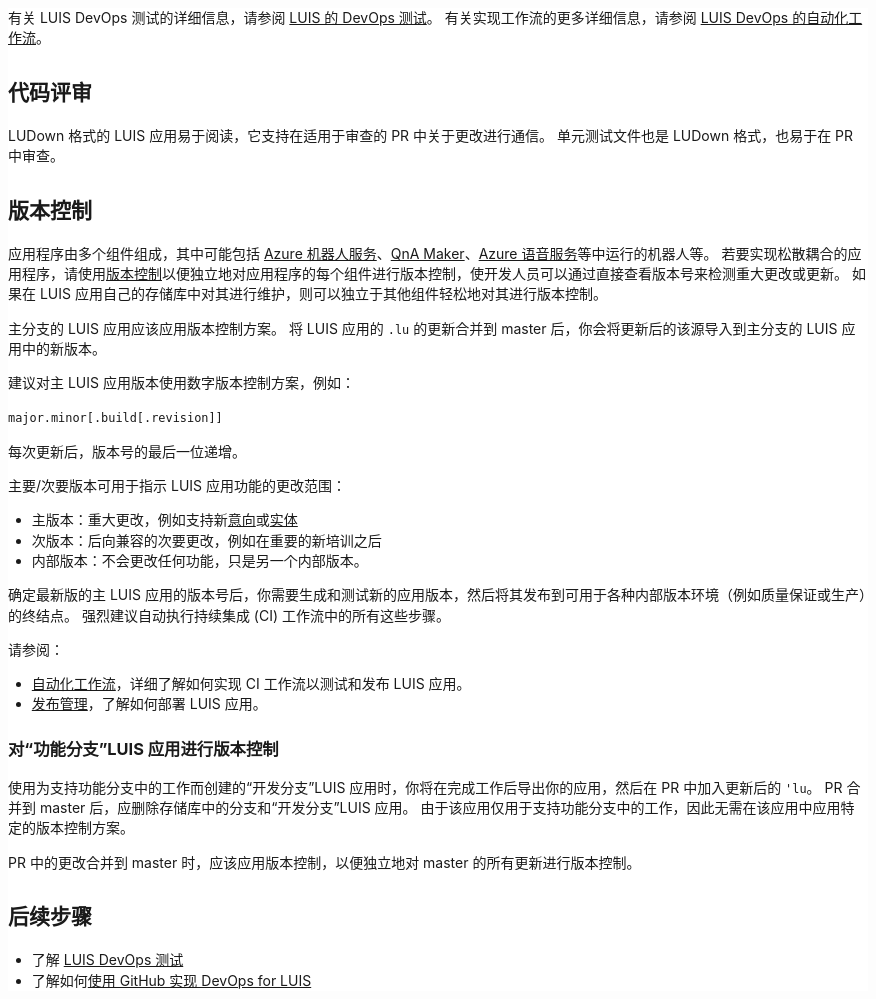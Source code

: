 有关 LUIS DevOps 测试的详细信息，请参阅 [LUIS 的 DevOps 测试](luis-concept-devops-testing.md)。 有关实现工作流的更多详细信息，请参阅 [LUIS DevOps 的自动化工作流](luis-concept-devops-automation.md)。

## <a name="code-reviews"></a>代码评审

LUDown 格式的 LUIS 应用易于阅读，它支持在适用于审查的 PR 中关于更改进行通信。 单元测试文件也是 LUDown 格式，也易于在 PR 中审查。

## <a name="versioning"></a>版本控制

应用程序由多个组件组成，其中可能包括 [Azure 机器人服务](https://docs.microsoft.com/azure/bot-service/bot-service-overview-introduction?view=azure-bot-service-4.0)、[QnA Maker](https://www.qnamaker.ai/)、[Azure 语音服务](https://docs.microsoft.com/azure/cognitive-services/speech-service/overview)等中运行的机器人等。 若要实现松散耦合的应用程序，请使用[版本控制](https://docs.microsoft.com/azure/devops/learn/git/what-is-version-control)以便独立地对应用程序的每个组件进行版本控制，使开发人员可以通过直接查看版本号来检测重大更改或更新。 如果在 LUIS 应用自己的存储库中对其进行维护，则可以独立于其他组件轻松地对其进行版本控制。

主分支的 LUIS 应用应该应用版本控制方案。 将 LUIS 应用的 `.lu` 的更新合并到 master 后，你会将更新后的该源导入到主分支的 LUIS 应用中的新版本。

建议对主 LUIS 应用版本使用数字版本控制方案，例如：

`major.minor[.build[.revision]]`

每次更新后，版本号的最后一位递增。

主要/次要版本可用于指示 LUIS 应用功能的更改范围：

* 主版本：重大更改，例如支持新[意向](https://docs.microsoft.com/azure/cognitive-services/luis/luis-concept-intent)或[实体](https://docs.microsoft.com/azure/cognitive-services/luis/luis-concept-entity-types)
* 次版本：后向兼容的次要更改，例如在重要的新培训之后
* 内部版本：不会更改任何功能，只是另一个内部版本。

确定最新版的主 LUIS 应用的版本号后，你需要生成和测试新的应用版本，然后将其发布到可用于各种内部版本环境（例如质量保证或生产）的终结点。 强烈建议自动执行持续集成 (CI) 工作流中的所有这些步骤。

请参阅：
- [自动化工作流](luis-concept-devops-automation.md)，详细了解如何实现 CI 工作流以测试和发布 LUIS 应用。
- [发布管理](luis-concept-devops-automation.md#release-management)，了解如何部署 LUIS 应用。

### <a name="versioning-the-feature-branch-luis-app"></a>对“功能分支”LUIS 应用进行版本控制

使用为支持功能分支中的工作而创建的“开发分支”LUIS 应用时，你将在完成工作后导出你的应用，然后在 PR 中加入更新后的 `'lu`。 PR 合并到 master 后，应删除存储库中的分支和“开发分支”LUIS 应用。 由于该应用仅用于支持功能分支中的工作，因此无需在该应用中应用特定的版本控制方案。

PR 中的更改合并到 master 时，应该应用版本控制，以便独立地对 master 的所有更新进行版本控制。

## <a name="next-steps"></a>后续步骤

* 了解 [LUIS DevOps 测试](luis-concept-devops-testing.md)
* 了解如何[使用 GitHub 实现 DevOps for LUIS](luis-how-to-devops-with-github.md)
